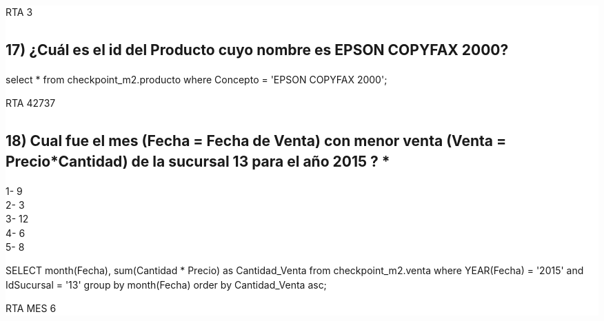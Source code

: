 RTA 3

## 17) ¿Cuál es el id del Producto cuyo nombre es EPSON COPYFAX 2000?

select *
from checkpoint_m2.producto
where Concepto = 'EPSON COPYFAX 2000';

RTA 42737

## 18) Cual fue el mes (Fecha = Fecha de Venta) con menor venta (Venta = Precio*Cantidad) de la sucursal 13 para el año 2015 ? *
   1- 9<br>
   2- 3<br>
   3- 12<br>
   4- 6<br>
   5- 8<br>

SELECT month(Fecha), sum(Cantidad * Precio) as Cantidad_Venta
from checkpoint_m2.venta
where YEAR(Fecha) = '2015' and IdSucursal = '13'
group by month(Fecha)
order by Cantidad_Venta asc;

RTA MES 6



















